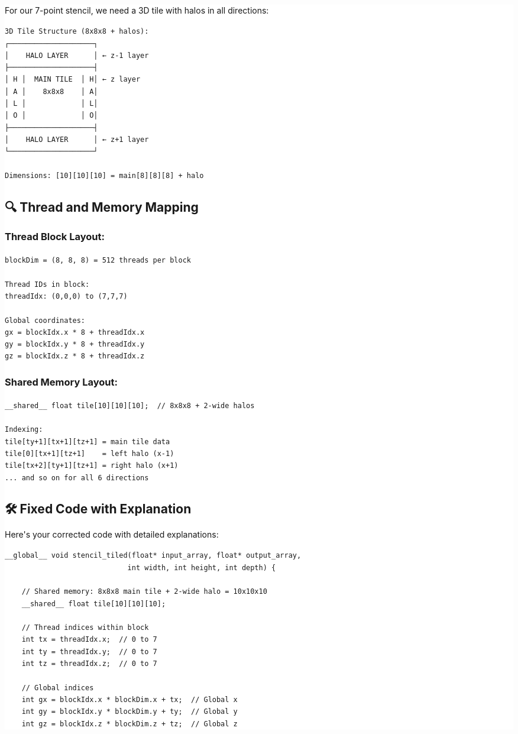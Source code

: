 For our 7-point stencil, we need a 3D tile with halos in all directions:

```
3D Tile Structure (8x8x8 + halos):
┌────────────────────┐
│    HALO LAYER      │ ← z-1 layer
├────────────────────┤
│ H │  MAIN TILE  │ H│ ← z layer  
│ A │    8x8x8    │ A│
│ L │             │ L│
│ O │             │ O│
├────────────────────┤
│    HALO LAYER      │ ← z+1 layer
└────────────────────┘

Dimensions: [10][10][10] = main[8][8][8] + halo
```

## 🔍 Thread and Memory Mapping

### Thread Block Layout:
```
blockDim = (8, 8, 8) = 512 threads per block

Thread IDs in block:
threadIdx: (0,0,0) to (7,7,7)

Global coordinates:
gx = blockIdx.x * 8 + threadIdx.x
gy = blockIdx.y * 8 + threadIdx.y  
gz = blockIdx.z * 8 + threadIdx.z
```

### Shared Memory Layout:
```
__shared__ float tile[10][10][10];  // 8x8x8 + 2-wide halos

Indexing:
tile[ty+1][tx+1][tz+1] = main tile data
tile[0][tx+1][tz+1]    = left halo (x-1)
tile[tx+2][ty+1][tz+1] = right halo (x+1)
... and so on for all 6 directions
```

## 🛠️ Fixed Code with Explanation

Here's your corrected code with detailed explanations:

```cuda
__global__ void stencil_tiled(float* input_array, float* output_array,
                             int width, int height, int depth) {
    
    // Shared memory: 8x8x8 main tile + 2-wide halo = 10x10x10
    __shared__ float tile[10][10][10];
    
    // Thread indices within block
    int tx = threadIdx.x;  // 0 to 7
    int ty = threadIdx.y;  // 0 to 7  
    int tz = threadIdx.z;  // 0 to 7
    
    // Global indices
    int gx = blockIdx.x * blockDim.x + tx;  // Global x
    int gy = blockIdx.y * blockDim.y + ty;  // Global y
    int gz = blockIdx.z * blockDim.z + tz;  // Global z
```
